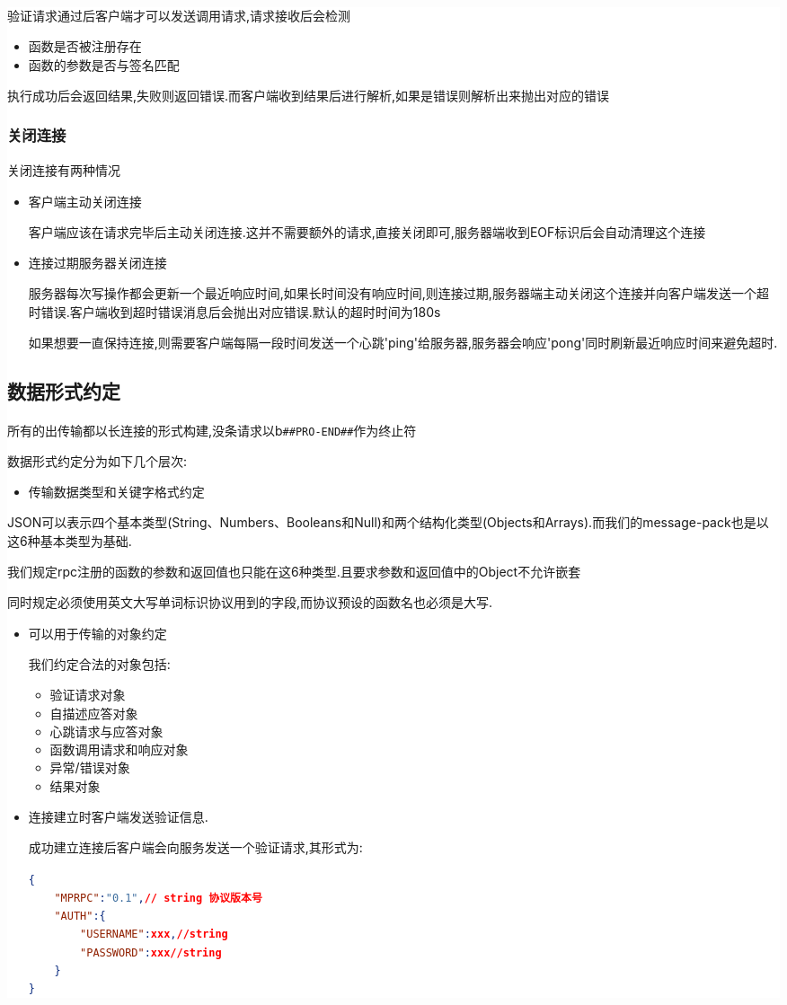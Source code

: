 验证请求通过后客户端才可以发送调用请求,请求接收后会检测

+ 函数是否被注册存在
+ 函数的参数是否与签名匹配

执行成功后会返回结果,失败则返回错误.而客户端收到结果后进行解析,如果是错误则解析出来抛出对应的错误

### 关闭连接

关闭连接有两种情况

+ 客户端主动关闭连接

    客户端应该在请求完毕后主动关闭连接.这并不需要额外的请求,直接关闭即可,服务器端收到EOF标识后会自动清理这个连接

+ 连接过期服务器关闭连接

    服务器每次写操作都会更新一个最近响应时间,如果长时间没有响应时间,则连接过期,服务器端主动关闭这个连接并向客户端发送一个超时错误.客户端收到超时错误消息后会抛出对应错误.默认的超时时间为180s
    
    如果想要一直保持连接,则需要客户端每隔一段时间发送一个心跳'ping'给服务器,服务器会响应'pong'同时刷新最近响应时间来避免超时.

## 数据形式约定

所有的出传输都以长连接的形式构建,没条请求以b`##PRO-END##`作为终止符

数据形式约定分为如下几个层次:

+ 传输数据类型和关键字格式约定

JSON可以表示四个基本类型(String、Numbers、Booleans和Null)和两个结构化类型(Objects和Arrays).而我们的message-pack也是以这6种基本类型为基础.

我们规定rpc注册的函数的参数和返回值也只能在这6种类型.且要求参数和返回值中的Object不允许嵌套

同时规定必须使用英文大写单词标识协议用到的字段,而协议预设的函数名也必须是大写.

+ 可以用于传输的对象约定

    我们约定合法的对象包括:
    + 验证请求对象
    + 自描述应答对象
    + 心跳请求与应答对象
    + 函数调用请求和响应对象
    + 异常/错误对象
    + 结果对象

+ 连接建立时客户端发送验证信息.

    成功建立连接后客户端会向服务发送一个验证请求,其形式为:
    ```json
    {
        "MPRPC":"0.1",// string 协议版本号
        "AUTH":{
            "USERNAME":xxx,//string
            "PASSWORD":xxx//string
        }
    }

    ```
